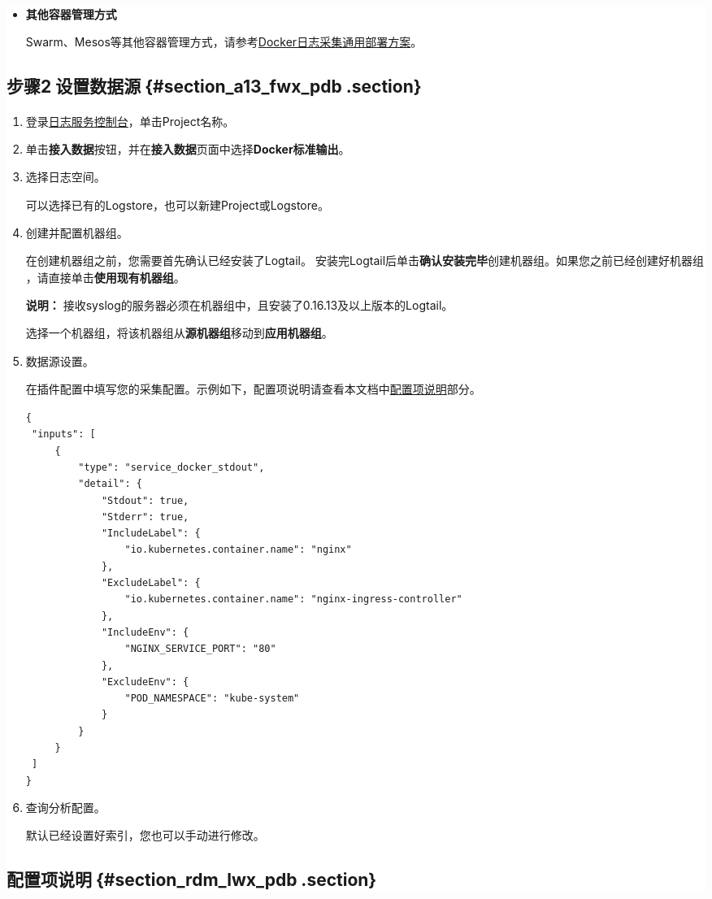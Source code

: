 -   **其他容器管理方式** 

    Swarm、Mesos等其他容器管理方式，请参考[Docker日志采集通用部署方案](cn.zh-CN/用户指南/Logtail采集/容器日志采集/标准Docker日志采集流程.md)。


## 步骤2 设置数据源 {#section_a13_fwx_pdb .section}

1.  登录[日志服务控制台](https://sls.console.aliyun.com)，单击Project名称。
2.  单击**接入数据**按钮，并在**接入数据**页面中选择**Docker标准输出**。
3.  选择日志空间。

    可以选择已有的Logstore，也可以新建Project或Logstore。

4.  创建并配置机器组。

    在创建机器组之前，您需要首先确认已经安装了Logtail。 安装完Logtail后单击**确认安装完毕**创建机器组。如果您之前已经创建好机器组 ，请直接单击**使用现有机器组**。

    **说明：** 接收syslog的服务器必须在机器组中，且安装了0.16.13及以上版本的Logtail。

    选择一个机器组，将该机器组从**源机器组**移动到**应用机器组**。

5.  数据源设置。

    在插件配置中填写您的采集配置。示例如下，配置项说明请查看本文档中[配置项说明](#section_rdm_lwx_pdb)部分。

    ``` {#codeblock_t73_4et_vb8}
    {
     "inputs": [
         {
             "type": "service_docker_stdout",
             "detail": {
                 "Stdout": true,
                 "Stderr": true,
                 "IncludeLabel": {
                     "io.kubernetes.container.name": "nginx"
                 },
                 "ExcludeLabel": {
                     "io.kubernetes.container.name": "nginx-ingress-controller"
                 },
                 "IncludeEnv": {
                     "NGINX_SERVICE_PORT": "80"
                 },
                 "ExcludeEnv": {
                     "POD_NAMESPACE": "kube-system"
                 }
             }
         }
     ]
    }
    ```

6.  查询分析配置。

    默认已经设置好索引，您也可以手动进行修改。


## 配置项说明 {#section_rdm_lwx_pdb .section}
